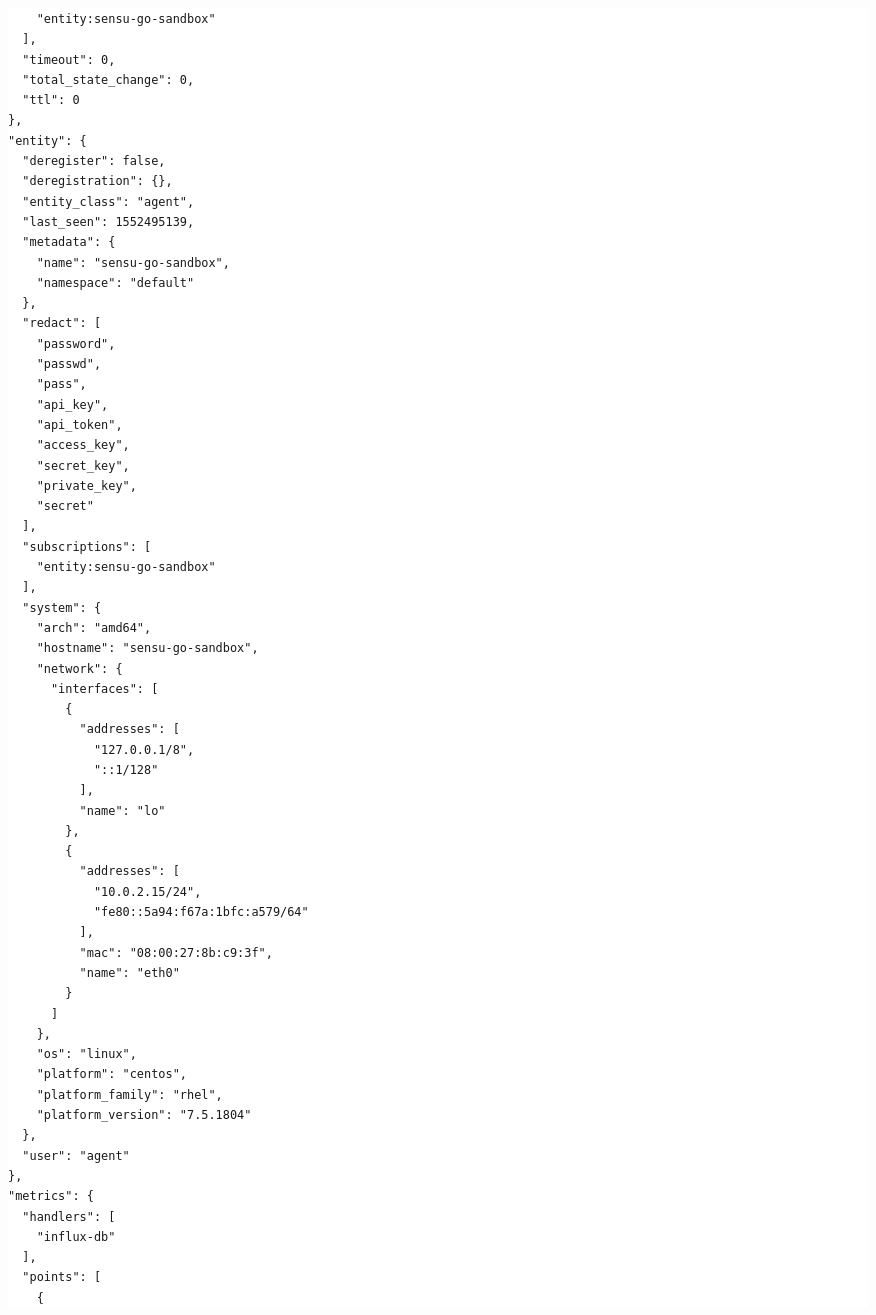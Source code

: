         "entity:sensu-go-sandbox"
      ],
      "timeout": 0,
      "total_state_change": 0,
      "ttl": 0
    },
    "entity": {
      "deregister": false,
      "deregistration": {},
      "entity_class": "agent",
      "last_seen": 1552495139,
      "metadata": {
        "name": "sensu-go-sandbox",
        "namespace": "default"
      },
      "redact": [
        "password",
        "passwd",
        "pass",
        "api_key",
        "api_token",
        "access_key",
        "secret_key",
        "private_key",
        "secret"
      ],
      "subscriptions": [
        "entity:sensu-go-sandbox"
      ],
      "system": {
        "arch": "amd64",
        "hostname": "sensu-go-sandbox",
        "network": {
          "interfaces": [
            {
              "addresses": [
                "127.0.0.1/8",
                "::1/128"
              ],
              "name": "lo"
            },
            {
              "addresses": [
                "10.0.2.15/24",
                "fe80::5a94:f67a:1bfc:a579/64"
              ],
              "mac": "08:00:27:8b:c9:3f",
              "name": "eth0"
            }
          ]
        },
        "os": "linux",
        "platform": "centos",
        "platform_family": "rhel",
        "platform_version": "7.5.1804"
      },
      "user": "agent"
    },
    "metrics": {
      "handlers": [
        "influx-db"
      ],
      "points": [
        {